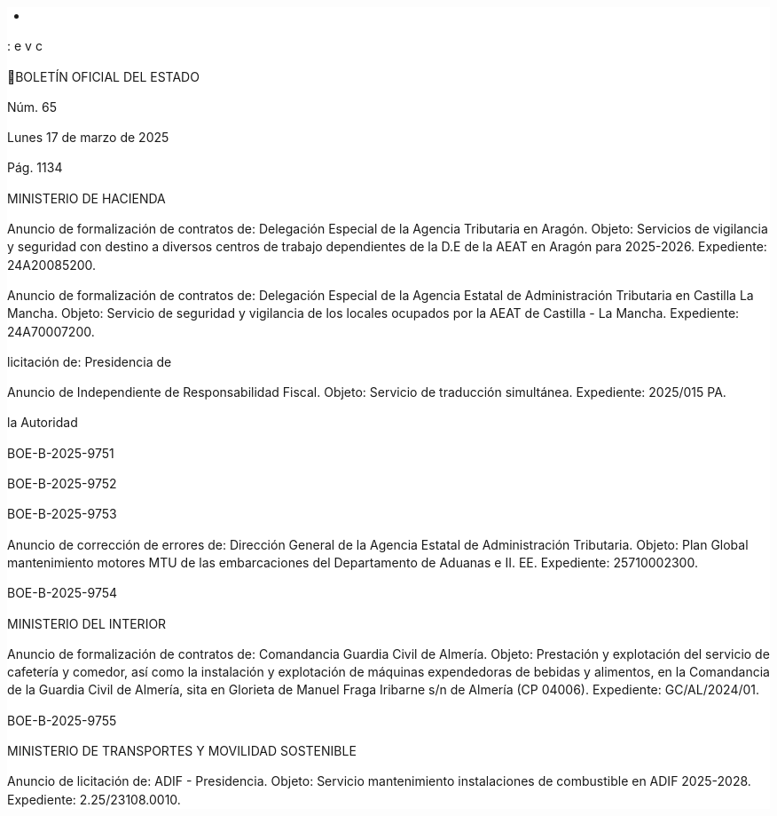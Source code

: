 -

:
e
v
c

BOLETÍN OFICIAL DEL ESTADO

Núm. 65

Lunes 17 de marzo de 2025

Pág. 1134

MINISTERIO DE HACIENDA

Anuncio  de  formalización  de  contratos  de:  Delegación  Especial  de  la  Agencia
Tributaria  en  Aragón.  Objeto:  Servicios  de  vigilancia  y  seguridad  con  destino  a
diversos  centros  de  trabajo  dependientes  de  la  D.E  de  la  AEAT  en  Aragón  para
2025-2026. Expediente: 24A20085200.

Anuncio de formalización de contratos de: Delegación Especial de la Agencia Estatal
de Administración Tributaria en Castilla La Mancha. Objeto: Servicio de seguridad y
vigilancia de los locales ocupados por la AEAT de Castilla - La Mancha. Expediente:
24A70007200.

licitación  de:  Presidencia  de

Anuncio  de
Independiente  de
Responsabilidad  Fiscal.  Objeto:  Servicio  de  traducción  simultánea.  Expediente:
2025/015 PA.

la  Autoridad

BOE-B-2025-9751

BOE-B-2025-9752

BOE-B-2025-9753

Anuncio  de  corrección  de  errores  de:  Dirección  General  de  la  Agencia  Estatal  de
Administración  Tributaria.  Objeto:  Plan  Global  mantenimiento  motores  MTU  de  las
embarcaciones del Departamento de Aduanas e II. EE. Expediente: 25710002300.

BOE-B-2025-9754

MINISTERIO DEL INTERIOR

Anuncio  de  formalización  de  contratos  de:  Comandancia  Guardia  Civil  de  Almería.
Objeto:  Prestación  y  explotación  del  servicio  de  cafetería  y  comedor,  así  como  la
instalación y explotación de máquinas expendedoras de  bebidas y alimentos, en la
Comandancia  de  la  Guardia  Civil  de  Almería,  sita  en  Glorieta  de  Manuel  Fraga
Iribarne s/n de Almería (CP 04006). Expediente: GC/AL/2024/01.

BOE-B-2025-9755

MINISTERIO DE TRANSPORTES Y MOVILIDAD SOSTENIBLE

Anuncio  de  licitación  de:  ADIF  -  Presidencia.  Objeto:  Servicio  mantenimiento
instalaciones de combustible en ADIF 2025-2028. Expediente: 2.25/23108.0010.
